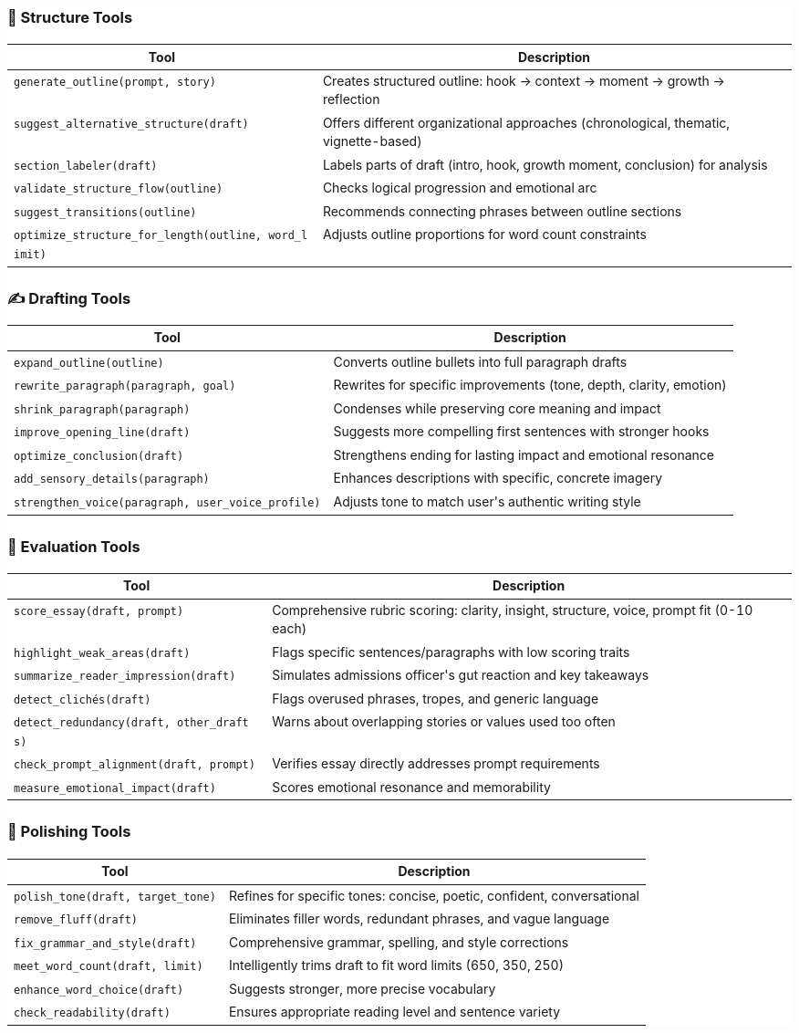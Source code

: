 ### 🧱 Structure Tools

| Tool | Description |
|------|-------------|
| `generate_outline(prompt, story)` | Creates structured outline: hook → context → moment → growth → reflection |
| `suggest_alternative_structure(draft)` | Offers different organizational approaches (chronological, thematic, vignette-based) |
| `section_labeler(draft)` | Labels parts of draft (intro, hook, growth moment, conclusion) for analysis |
| `validate_structure_flow(outline)` | Checks logical progression and emotional arc |
| `suggest_transitions(outline)` | Recommends connecting phrases between outline sections |
| `optimize_structure_for_length(outline, word_limit)` | Adjusts outline proportions for word count constraints |

### ✍️ Drafting Tools

| Tool | Description |
|------|-------------|
| `expand_outline(outline)` | Converts outline bullets into full paragraph drafts |
| `rewrite_paragraph(paragraph, goal)` | Rewrites for specific improvements (tone, depth, clarity, emotion) |
| `shrink_paragraph(paragraph)` | Condenses while preserving core meaning and impact |
| `improve_opening_line(draft)` | Suggests more compelling first sentences with stronger hooks |
| `optimize_conclusion(draft)` | Strengthens ending for lasting impact and emotional resonance |
| `add_sensory_details(paragraph)` | Enhances descriptions with specific, concrete imagery |
| `strengthen_voice(paragraph, user_voice_profile)` | Adjusts tone to match user's authentic writing style |

### 🧪 Evaluation Tools

| Tool | Description |
|------|-------------|
| `score_essay(draft, prompt)` | Comprehensive rubric scoring: clarity, insight, structure, voice, prompt fit (0-10 each) |
| `highlight_weak_areas(draft)` | Flags specific sentences/paragraphs with low scoring traits |
| `summarize_reader_impression(draft)` | Simulates admissions officer's gut reaction and key takeaways |
| `detect_clichés(draft)` | Flags overused phrases, tropes, and generic language |
| `detect_redundancy(draft, other_drafts)` | Warns about overlapping stories or values used too often |
| `check_prompt_alignment(draft, prompt)` | Verifies essay directly addresses prompt requirements |
| `measure_emotional_impact(draft)` | Scores emotional resonance and memorability |

### 🧹 Polishing Tools

| Tool | Description |
|------|-------------|
| `polish_tone(draft, target_tone)` | Refines for specific tones: concise, poetic, confident, conversational |
| `remove_fluff(draft)` | Eliminates filler words, redundant phrases, and vague language |
| `fix_grammar_and_style(draft)` | Comprehensive grammar, spelling, and style corrections |
| `meet_word_count(draft, limit)` | Intelligently trims draft to fit word limits (650, 350, 250) |
| `enhance_word_choice(draft)` | Suggests stronger, more precise vocabulary |
| `check_readability(draft)` | Ensures appropriate reading level and sentence variety |